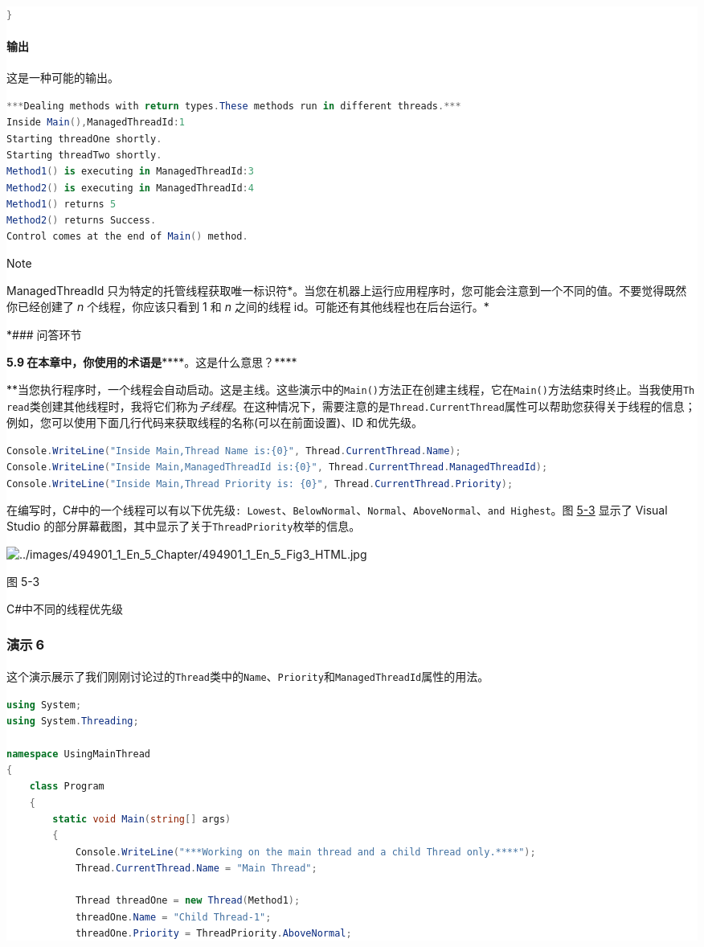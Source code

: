 ```cs
}

```

#### 输出

这是一种可能的输出。

```cs
***Dealing methods with return types.These methods run in different threads.***
Inside Main(),ManagedThreadId:1
Starting threadOne shortly.
Starting threadTwo shortly.
Method1() is executing in ManagedThreadId:3
Method2() is executing in ManagedThreadId:4
Method1() returns 5
Method2() returns Success.
Control comes at the end of Main() method.

```

Note

ManagedThreadId 只为特定的托管线程获取唯一标识符*。当您在机器上运行应用程序时，您可能会注意到一个不同的值。不要觉得既然你已经创建了 *n* 个线程，你应该只看到 1 和 *n* 之间的线程 id。可能还有其他线程也在后台运行。*

 *### 问答环节

**5.9 在本章中，你使用的术语是******。这是什么意思？****

 **当您执行程序时，一个线程会自动启动。这是主线。这些演示中的`Main()`方法正在创建主线程，它在`Main()`方法结束时终止。当我使用`Thread`类创建其他线程时，我将它们称为*子线程*。在这种情况下，需要注意的是`Thread.CurrentThread`属性可以帮助您获得关于线程的信息；例如，您可以使用下面几行代码来获取线程的名称(可以在前面设置)、ID 和优先级。

```cs
Console.WriteLine("Inside Main,Thread Name is:{0}", Thread.CurrentThread.Name);
Console.WriteLine("Inside Main,ManagedThreadId is:{0}", Thread.CurrentThread.ManagedThreadId);
Console.WriteLine("Inside Main,Thread Priority is: {0}", Thread.CurrentThread.Priority);

```

在编写时，C#中的一个线程可以有以下优先级`: Lowest`、`BelowNormal`、`Normal`、`AboveNormal`、`and Highest`。图 [5-3](#Fig3) 显示了 Visual Studio 的部分屏幕截图，其中显示了关于`ThreadPriority`枚举的信息。

![../images/494901_1_En_5_Chapter/494901_1_En_5_Fig3_HTML.jpg](../images/494901_1_En_5_Chapter/494901_1_En_5_Fig3_HTML.jpg)

图 5-3

C#中不同的线程优先级

### 演示 6

这个演示展示了我们刚刚讨论过的`Thread`类中的`Name`、`Priority`和`ManagedThreadId`属性的用法。

```cs
using System;
using System.Threading;

namespace UsingMainThread
{
    class Program
    {
        static void Main(string[] args)
        {
            Console.WriteLine("***Working on the main thread and a child Thread only.****");
            Thread.CurrentThread.Name = "Main Thread";

            Thread threadOne = new Thread(Method1);
            threadOne.Name = "Child Thread-1";
            threadOne.Priority = ThreadPriority.AboveNormal;
```